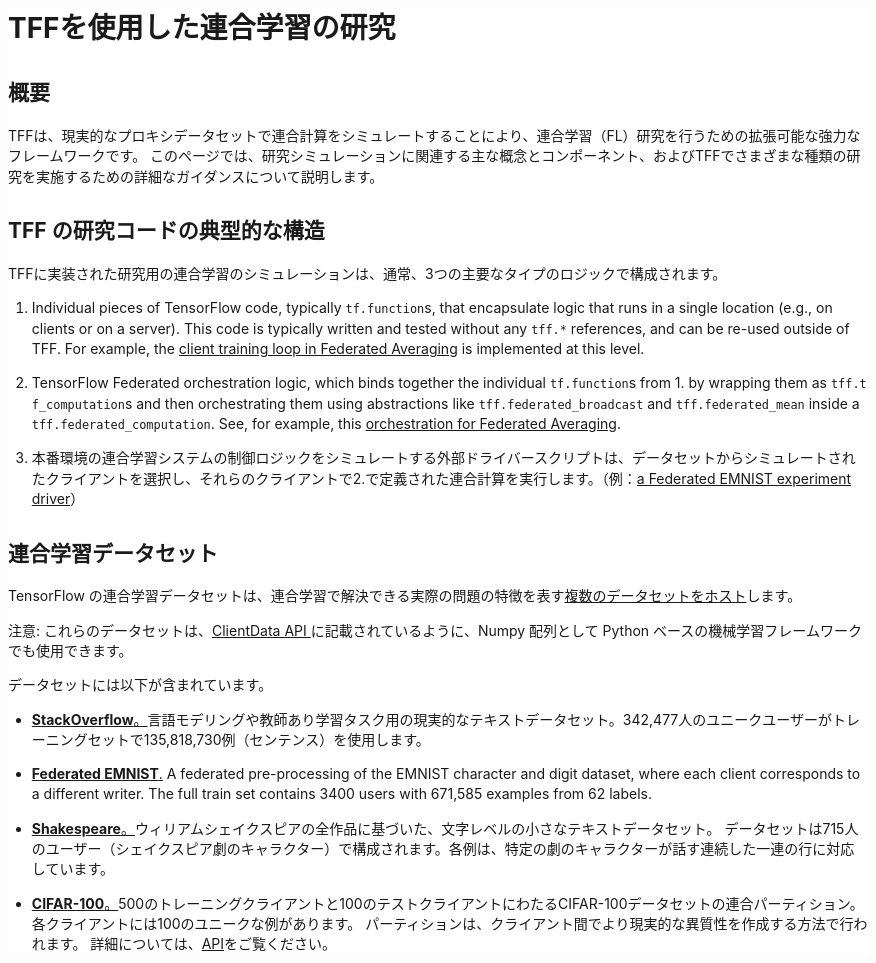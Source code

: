 # TFFを使用した連合学習の研究



## 概要

TFFは、現実的なプロキシデータセットで連合計算をシミュレートすることにより、連合学習（FL）研究を行うための拡張可能な強力なフレームワークです。 このページでは、研究シミュレーションに関連する主な概念とコンポーネント、およびTFFでさまざまな種類の研究を実施するための詳細なガイダンスについて説明します。

## TFF の研究コードの典型的な構造

TFFに実装された研究用の連合学習のシミュレーションは、通常、3つの主要なタイプのロジックで構成されます。

1. Individual pieces of TensorFlow code, typically `tf.function`s, that encapsulate logic that runs in a single location (e.g., on clients or on a server). This code is typically written and tested without any `tff.*` references, and can be re-used outside of TFF. For example, the [client training loop in Federated Averaging](https://github.com/tensorflow/federated/blob/main/tensorflow_federated/examples/simple_fedavg/simple_fedavg_tf.py#L184-L222) is implemented at this level.

2. TensorFlow Federated orchestration logic, which binds together the individual `tf.function`s from 1. by wrapping them as `tff.tf_computation`s and then orchestrating them using abstractions like `tff.federated_broadcast` and `tff.federated_mean` inside a `tff.federated_computation`. See, for example, this [orchestration for Federated Averaging](https://github.com/tensorflow/federated/blob/main/tensorflow_federated/examples/simple_fedavg/simple_fedavg_tff.py#L112-L140).

3. 本番環境の連合学習システムの制御ロジックをシミュレートする外部ドライバースクリプトは、データセットからシミュレートされたクライアントを選択し、それらのクライアントで2.で定義された連合計算を実行します。（例：[a Federated EMNIST experiment driver](https://github.com/tensorflow/federated/blob/main/tensorflow_federated/python/examples/simple_fedavg/emnist_fedavg_main.py)）

## 連合学習データセット

TensorFlow の連合学習データセットは、連合学習で解決できる実際の問題の特徴を表す[複数のデータセットをホスト](https://www.tensorflow.org/federated/api_docs/python/tff/simulation/datasets)します。

注意: これらのデータセットは、[ClientData API ](https://www.tensorflow.org/federated/api_docs/python/tff/simulation/ClientData)に記載されているように、Numpy 配列として Python ベースの機械学習フレームワークでも使用できます。

データセットには以下が含まれています。

- [**StackOverflow**。](https://www.tensorflow.org/federated/api_docs/python/tff/simulation/datasets/stackoverflow/load_data)言語モデリングや教師あり学習タスク用の現実的なテキストデータセット。342,477人のユニークユーザーがトレーニングセットで135,818,730例（センテンス）を使用します。

- [**Federated EMNIST**.](https://www.tensorflow.org/federated/api_docs/python/tff/simulation/datasets/emnist/load_data) A federated pre-processing of the EMNIST character and digit dataset, where each client corresponds to a different writer. The full train set contains 3400 users with 671,585 examples from 62 labels.

- [**Shakespeare**。](https://www.tensorflow.org/federated/api_docs/python/tff/simulation/datasets/shakespeare/load_data)ウィリアムシェイクスピアの全作品に基づいた、文字レベルの小さなテキストデータセット。 データセットは715人のユーザー（シェイクスピア劇のキャラクター）で構成されます。各例は、特定の劇のキャラクターが話す連続した一連の行に対応しています。

- [**CIFAR-100**。](https://www.tensorflow.org/federated/api_docs/python/tff/simulation/datasets/cifar100/load_data)500のトレーニングクライアントと100のテストクライアントにわたるCIFAR-100データセットの連合パーティション。各クライアントには100のユニークな例があります。 パーティションは、クライアント間でより現実的な異質性を作成する方法で行われます。 詳細については、[API](https://www.tensorflow.org/federated/api_docs/python/tff/simulation/datasets/cifar100/load_data)をご覧ください。

